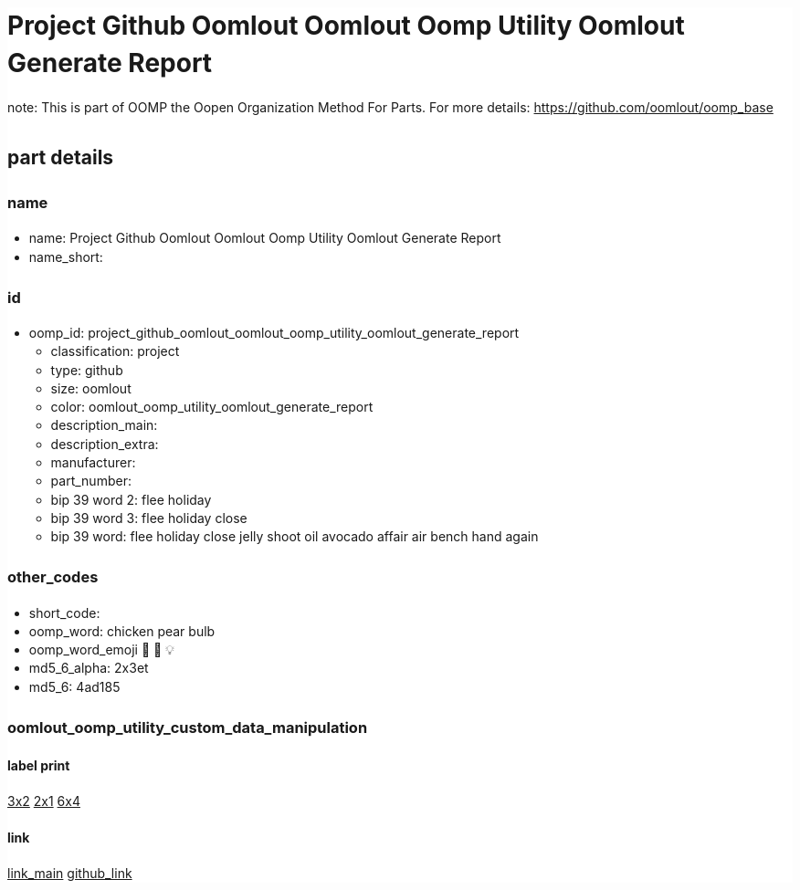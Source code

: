 # Project Github Oomlout Oomlout Oomp Utility Oomlout Generate Report  

note: This is part of OOMP the Oopen Organization Method For Parts. For more details: https://github.com/oomlout/oomp_base

##  part details





### name
* name: Project Github Oomlout Oomlout Oomp Utility Oomlout Generate Report
* name_short: 
### id
* oomp_id: project_github_oomlout_oomlout_oomp_utility_oomlout_generate_report
  * classification: project
  * type: github
  * size: oomlout
  * color: oomlout_oomp_utility_oomlout_generate_report
  * description_main: 
  * description_extra: 
  * manufacturer: 
  * part_number: 
  * bip 39 word 2: flee holiday
  * bip 39 word 3: flee holiday close
  * bip 39 word: flee holiday close jelly shoot oil avocado affair air bench hand again

### other_codes
* short_code: 
* oomp_word: chicken pear bulb
* oomp_word_emoji :chicken: :pear: :bulb:
* md5_6_alpha: 2x3et
* md5_6: 4ad185






### oomlout_oomp_utility_custom_data_manipulation
#### label print
[3x2](http://192.168.1.245:1112/?label=oomp%202x3et)
[2x1](http://192.168.1.242:1112/?label=oomp%202x3et)
[6x4](http://192.168.1.55:1112/?label=oomp%202x3et)    

#### link

[link_main](https://github.com/oomlout/oomlout_oomp_current_version_messy/tree/main/parts/project_github_oomlout_oomlout_oomp_utility_oomlout_generate_report) [github_link](https://github.com/oomlout/oomlout_oomp_part_src/tree/main/parts/project_github_oomlout_oomlout_oomp_utility_oomlout_generate_report)                             
